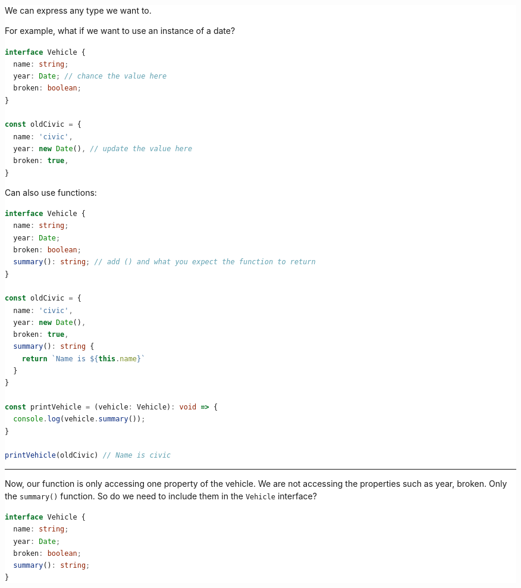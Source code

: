 We can express any type we want to. 

For example, what if we want to use an instance of a date?
```typescript
interface Vehicle {
  name: string;
  year: Date; // chance the value here
  broken: boolean;
}

const oldCivic = {
  name: 'civic',
  year: new Date(), // update the value here
  broken: true,
}
```

Can also use functions:
```typescript
interface Vehicle {
  name: string;
  year: Date;
  broken: boolean;
  summary(): string; // add () and what you expect the function to return
}

const oldCivic = {
  name: 'civic',
  year: new Date(),
  broken: true,
  summary(): string {
    return `Name is ${this.name}`
  }
}

const printVehicle = (vehicle: Vehicle): void => {
  console.log(vehicle.summary());
}

printVehicle(oldCivic) // Name is civic
```

---

Now, our function is only accessing one property of the vehicle. We are not accessing the properties such as year, broken. Only the `summary()` function. 
So do we need to include them in the `Vehicle` interface?
```typescript
interface Vehicle {
  name: string;
  year: Date;
  broken: boolean;
  summary(): string;
}
```
